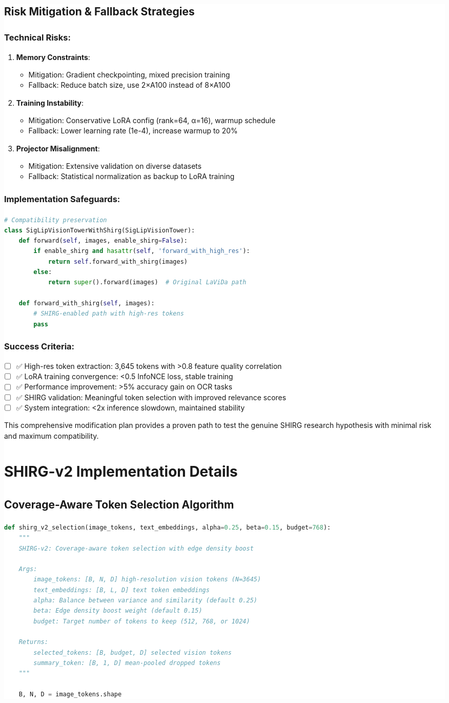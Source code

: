 ## Risk Mitigation & Fallback Strategies

### **Technical Risks:**
1. **Memory Constraints**: 
   - Mitigation: Gradient checkpointing, mixed precision training
   - Fallback: Reduce batch size, use 2×A100 instead of 8×A100

2. **Training Instability**:
   - Mitigation: Conservative LoRA config (rank=64, α=16), warmup schedule
   - Fallback: Lower learning rate (1e-4), increase warmup to 20%

3. **Projector Misalignment**:
   - Mitigation: Extensive validation on diverse datasets
   - Fallback: Statistical normalization as backup to LoRA training

### **Implementation Safeguards:**
```python
# Compatibility preservation
class SigLipVisionTowerWithShirg(SigLipVisionTower):
    def forward(self, images, enable_shirg=False):
        if enable_shirg and hasattr(self, 'forward_with_high_res'):
            return self.forward_with_shirg(images)
        else:
            return super().forward(images)  # Original LaViDa path
    
    def forward_with_shirg(self, images):
        # SHIRG-enabled path with high-res tokens
        pass
```

### **Success Criteria:**
- [ ] ✅ High-res token extraction: 3,645 tokens with >0.8 feature quality correlation
- [ ] ✅ LoRA training convergence: <0.5 InfoNCE loss, stable training
- [ ] ✅ Performance improvement: >5% accuracy gain on OCR tasks
- [ ] ✅ SHIRG validation: Meaningful token selection with improved relevance scores
- [ ] ✅ System integration: <2x inference slowdown, maintained stability

This comprehensive modification plan provides a proven path to test the genuine SHIRG research hypothesis with minimal risk and maximum compatibility.


# SHIRG-v2 Implementation Details

## Coverage-Aware Token Selection Algorithm

```python
def shirg_v2_selection(image_tokens, text_embeddings, alpha=0.25, beta=0.15, budget=768):
    """
    SHIRG-v2: Coverage-aware token selection with edge density boost
    
    Args:
        image_tokens: [B, N, D] high-resolution vision tokens (N=3645)
        text_embeddings: [B, L, D] text token embeddings  
        alpha: Balance between variance and similarity (default 0.25)
        beta: Edge density boost weight (default 0.15)
        budget: Target number of tokens to keep (512, 768, or 1024)
    
    Returns:
        selected_tokens: [B, budget, D] selected vision tokens
        summary_token: [B, 1, D] mean-pooled dropped tokens
    """
    
    B, N, D = image_tokens.shape
```